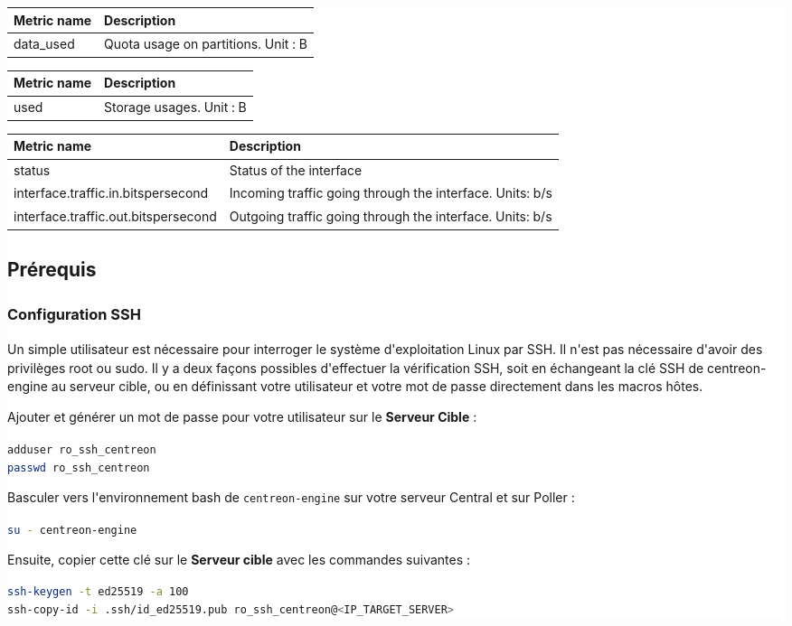 | Metric name | Description                         |
| :---------- | :---------------------------------- |
| data_used   | Quota usage on partitions. Unit : B |

</TabItem>
<TabItem value="Storage" label="Storage">

| Metric name | Description              |
| :---------- | :----------------------- |
| used        | Storage usages. Unit : B |

</TabItem>
<TabItem value="Traffic" label="Traffic">

| Metric name                         | Description                                              |
| :---------------------------------- | :------------------------------------------------------- |
| status                              | Status of the interface                                  |
| interface.traffic.in.bitspersecond  | Incoming traffic going through the interface. Units: b/s |
| interface.traffic.out.bitspersecond | Outgoing traffic going through the interface. Units: b/s |

</TabItem>
</Tabs>

## Prérequis

### Configuration SSH

Un simple utilisateur est nécessaire pour interroger le système d'exploitation Linux par SSH. Il n'est pas nécessaire d'avoir des privilèges root ou sudo.
Il y a deux façons possibles d'effectuer la vérification SSH, soit en échangeant la clé SSH de centreon-engine au serveur cible,
ou en définissant votre utilisateur et votre mot de passe directement dans les macros hôtes.

<Tabs groupId="operating-systems">
<TabItem value="Exchange des Clés SSH" label="Exchange des Clés SSH">

Ajouter et générer un mot de passe pour votre utilisateur sur le **Serveur Cible** :

```bash
adduser ro_ssh_centreon
passwd ro_ssh_centreon
```

Basculer vers l'environnement bash de `centreon-engine` sur votre serveur Central et sur Poller :

```bash
su - centreon-engine
```

Ensuite, copier cette clé sur le **Serveur cible** avec les commandes suivantes :

```bash
ssh-keygen -t ed25519 -a 100
ssh-copy-id -i .ssh/id_ed25519.pub ro_ssh_centreon@<IP_TARGET_SERVER>
```
